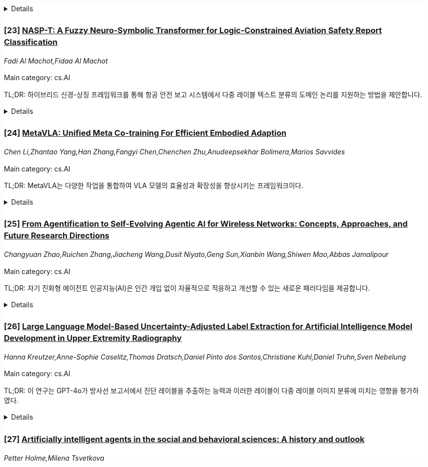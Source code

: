 <details><summary>Details</summary></details>


### [23] [NASP-T: A Fuzzy Neuro-Symbolic Transformer for Logic-Constrained Aviation Safety Report Classification](https://arxiv.org/abs/2510.05451)
*Fadi Al Machot,Fidaa Al Machot*

Main category: cs.AI

TL;DR: 하이브리드 신경-상징 프레임워크를 통해 항공 안전 보고 시스템에서 다중 레이블 텍스트 분류의 도메인 논리를 지원하는 방법을 제안합니다.


<details><summary>Details</summary></details>


### [24] [MetaVLA: Unified Meta Co-training For Efficient Embodied Adaption](https://arxiv.org/abs/2510.05580)
*Chen Li,Zhantao Yang,Han Zhang,Fangyi Chen,Chenchen Zhu,Anudeepsekhar Bolimera,Marios Savvides*

Main category: cs.AI

TL;DR: MetaVLA는 다양한 작업을 통합하여 VLA 모델의 효율성과 확장성을 향상시키는 프레임워크이다.


<details><summary>Details</summary></details>


### [25] [From Agentification to Self-Evolving Agentic AI for Wireless Networks: Concepts, Approaches, and Future Research Directions](https://arxiv.org/abs/2510.05596)
*Changyuan Zhao,Ruichen Zhang,Jiacheng Wang,Dusit Niyato,Geng Sun,Xianbin Wang,Shiwen Mao,Abbas Jamalipour*

Main category: cs.AI

TL;DR: 자기 진화형 에이전트 인공지능(AI)은 인간 개입 없이 자율적으로 적응하고 개선할 수 있는 새로운 패러다임을 제공합니다.


<details><summary>Details</summary></details>


### [26] [Large Language Model-Based Uncertainty-Adjusted Label Extraction for Artificial Intelligence Model Development in Upper Extremity Radiography](https://arxiv.org/abs/2510.05664)
*Hanna Kreutzer,Anne-Sophie Caselitz,Thomas Dratsch,Daniel Pinto dos Santos,Christiane Kuhl,Daniel Truhn,Sven Nebelung*

Main category: cs.AI

TL;DR: 이 연구는 GPT-4o가 방사선 보고서에서 진단 레이블을 추출하는 능력과 이러한 레이블이 다중 레이블 이미지 분류에 미치는 영향을 평가하였다.


<details><summary>Details</summary></details>


### [27] [Artificially intelligent agents in the social and behavioral sciences: A history and outlook](https://arxiv.org/abs/2510.05743)
*Petter Holme,Milena Tsvetkova*
